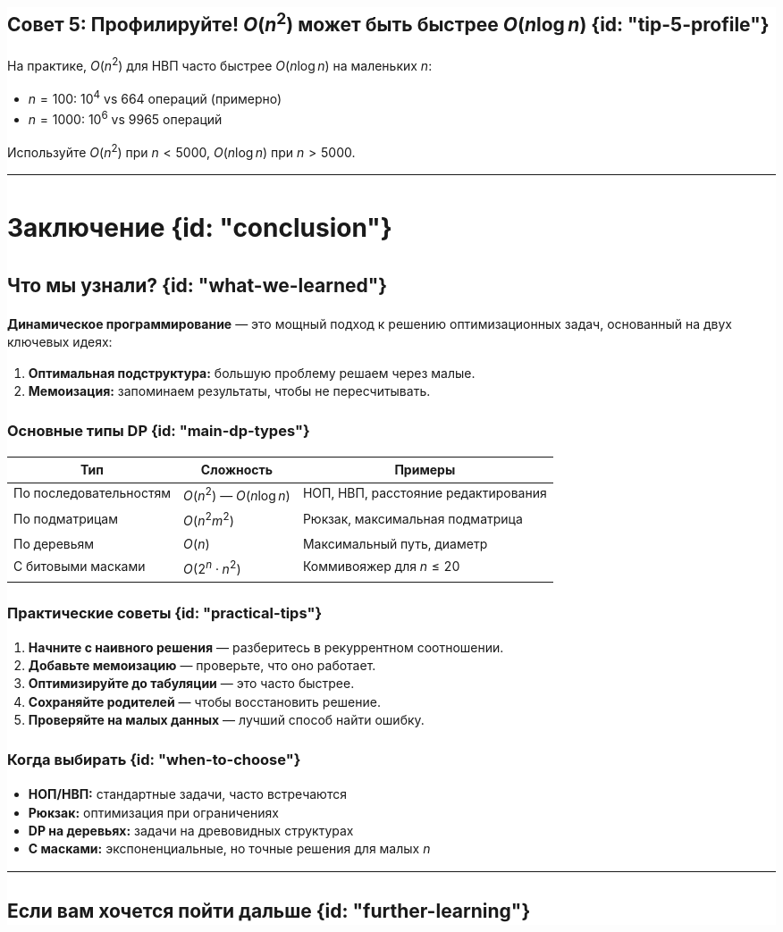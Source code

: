 
## Совет 5: Профилируйте! $O(n^2)$ может быть быстрее $O(n \log n)$ {id: "tip-5-profile"}

На практике,  $O(n^2)$ для НВП часто быстрее $O(n \log n)$ на маленьких $n$:
- $n = 100$: $10^4$ vs $664$ операций (примерно)
- $n = 1000$: $10^6$ vs $9965$ операций

Используйте $O(n^2)$ при $n < 5000$, $O(n \log n)$ при $n > 5000$.

---

# Заключение {id: "conclusion"}

## Что мы узнали? {id: "what-we-learned"}

**Динамическое программирование** — это мощный подход к решению оптимизационных задач, основанный на двух ключевых идеях:

1. **Оптимальная подструктура:** большую проблему решаем через малые.
2. **Мемоизация:** запоминаем результаты, чтобы не пересчитывать.

### Основные типы DP {id: "main-dp-types"}

| Тип | Сложность | Примеры |
|-----|-----------|---------|
| По последовательностям | $O(n^2)$ — $O(n \log n)$ | НОП, НВП, расстояние редактирования |
| По подматрицам | $O(n^2 m^2)$ | Рюкзак, максимальная подматрица |
| По деревьям | $O(n)$ | Максимальный путь, диаметр |
| С битовыми масками | $O(2^n \cdot n^2)$ | Коммивояжер для $n \leq 20$ |

### Практические советы {id: "practical-tips"}

1. **Начните с наивного решения** — разберитесь в рекуррентном соотношении.
2. **Добавьте мемоизацию** — проверьте, что оно работает.
3. **Оптимизируйте до табуляции** — это часто быстрее.
4. **Сохраняйте родителей** — чтобы восстановить решение.
5. **Проверяйте на малых данных** — лучший способ найти ошибку.

### Когда выбирать {id: "when-to-choose"}

- **НОП/НВП:** стандартные задачи, часто встречаются
- **Рюкзак:** оптимизация при ограничениях
- **DP на деревьях:** задачи на древовидных структурах
- **С масками:** экспоненциальные, но точные решения для малых $n$

---

## Если вам хочется пойти дальше {id: "further-learning"}

